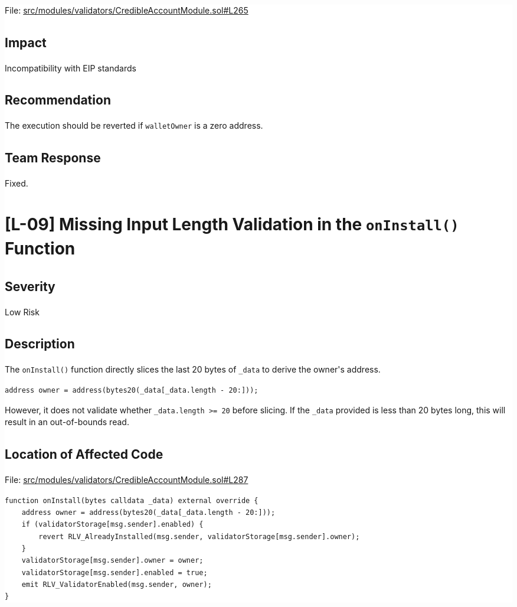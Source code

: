 File: [src/modules/validators/CredibleAccountModule.sol#L265](https://github.com/etherspot/etherspot-modular-accounts/blob/d4774db9f544cc6f69000c55e97627f93fe7242b/src/modules/validators/CredibleAccountModule.sol#L265)

## Impact

Incompatibility with EIP standards

## Recommendation

The execution should be reverted if `walletOwner` is a zero address.

## Team Response

Fixed.

# [L-09] Missing Input Length Validation in the `onInstall()` Function

## Severity

Low Risk

## Description

The `onInstall()` function directly slices the last 20 bytes of `_data` to derive the owner's address.

```solidity
address owner = address(bytes20(_data[_data.length - 20:]));
```

However, it does not validate whether `_data.length >= 20` before slicing. If the `_data` provided is less than 20 bytes long, this will result in an out-of-bounds read.

## Location of Affected Code

File: [src/modules/validators/CredibleAccountModule.sol#L287](https://github.com/etherspot/etherspot-modular-accounts/blob/d4774db9f544cc6f69000c55e97627f93fe7242b/src/modules/validators/CredibleAccountModule.sol#L287)

```solidity
function onInstall(bytes calldata _data) external override {
    address owner = address(bytes20(_data[_data.length - 20:]));
    if (validatorStorage[msg.sender].enabled) {
        revert RLV_AlreadyInstalled(msg.sender, validatorStorage[msg.sender].owner);
    }
    validatorStorage[msg.sender].owner = owner;
    validatorStorage[msg.sender].enabled = true;
    emit RLV_ValidatorEnabled(msg.sender, owner);
}
```
